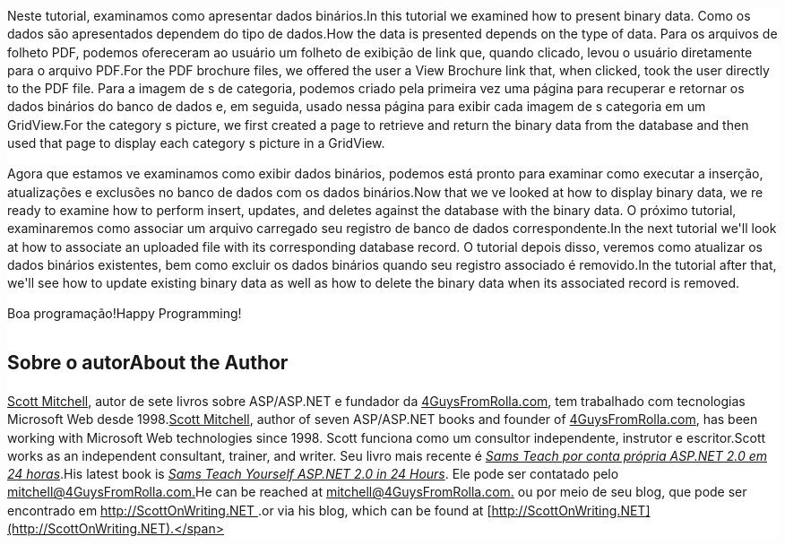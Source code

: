 <span data-ttu-id="21fac-258">Neste tutorial, examinamos como apresentar dados binários.</span><span class="sxs-lookup"><span data-stu-id="21fac-258">In this tutorial we examined how to present binary data.</span></span> <span data-ttu-id="21fac-259">Como os dados são apresentados dependem do tipo de dados.</span><span class="sxs-lookup"><span data-stu-id="21fac-259">How the data is presented depends on the type of data.</span></span> <span data-ttu-id="21fac-260">Para os arquivos de folheto PDF, podemos ofereceram ao usuário um folheto de exibição de link que, quando clicado, levou o usuário diretamente para o arquivo PDF.</span><span class="sxs-lookup"><span data-stu-id="21fac-260">For the PDF brochure files, we offered the user a View Brochure link that, when clicked, took the user directly to the PDF file.</span></span> <span data-ttu-id="21fac-261">Para a imagem de s de categoria, podemos criado pela primeira vez uma página para recuperar e retornar os dados binários do banco de dados e, em seguida, usado nessa página para exibir cada imagem de s categoria em um GridView.</span><span class="sxs-lookup"><span data-stu-id="21fac-261">For the category s picture, we first created a page to retrieve and return the binary data from the database and then used that page to display each category s picture in a GridView.</span></span>

<span data-ttu-id="21fac-262">Agora que estamos ve examinamos como exibir dados binários, podemos está pronto para examinar como executar a inserção, atualizações e exclusões no banco de dados com os dados binários.</span><span class="sxs-lookup"><span data-stu-id="21fac-262">Now that we ve looked at how to display binary data, we re ready to examine how to perform insert, updates, and deletes against the database with the binary data.</span></span> <span data-ttu-id="21fac-263">O próximo tutorial, examinaremos como associar um arquivo carregado seu registro de banco de dados correspondente.</span><span class="sxs-lookup"><span data-stu-id="21fac-263">In the next tutorial we'll look at how to associate an uploaded file with its corresponding database record.</span></span> <span data-ttu-id="21fac-264">O tutorial depois disso, veremos como atualizar os dados binários existentes, bem como excluir os dados binários quando seu registro associado é removido.</span><span class="sxs-lookup"><span data-stu-id="21fac-264">In the tutorial after that, we'll see how to update existing binary data as well as how to delete the binary data when its associated record is removed.</span></span>

<span data-ttu-id="21fac-265">Boa programação!</span><span class="sxs-lookup"><span data-stu-id="21fac-265">Happy Programming!</span></span>

## <a name="about-the-author"></a><span data-ttu-id="21fac-266">Sobre o autor</span><span class="sxs-lookup"><span data-stu-id="21fac-266">About the Author</span></span>

<span data-ttu-id="21fac-267">[Scott Mitchell](http://www.4guysfromrolla.com/ScottMitchell.shtml), autor de sete livros sobre ASP/ASP.NET e fundador da [4GuysFromRolla.com](http://www.4guysfromrolla.com), tem trabalhado com tecnologias Microsoft Web desde 1998.</span><span class="sxs-lookup"><span data-stu-id="21fac-267">[Scott Mitchell](http://www.4guysfromrolla.com/ScottMitchell.shtml), author of seven ASP/ASP.NET books and founder of [4GuysFromRolla.com](http://www.4guysfromrolla.com), has been working with Microsoft Web technologies since 1998.</span></span> <span data-ttu-id="21fac-268">Scott funciona como um consultor independente, instrutor e escritor.</span><span class="sxs-lookup"><span data-stu-id="21fac-268">Scott works as an independent consultant, trainer, and writer.</span></span> <span data-ttu-id="21fac-269">Seu livro mais recente é [ *Sams Teach por conta própria ASP.NET 2.0 em 24 horas*](https://www.amazon.com/exec/obidos/ASIN/0672327384/4guysfromrollaco).</span><span class="sxs-lookup"><span data-stu-id="21fac-269">His latest book is [*Sams Teach Yourself ASP.NET 2.0 in 24 Hours*](https://www.amazon.com/exec/obidos/ASIN/0672327384/4guysfromrollaco).</span></span> <span data-ttu-id="21fac-270">Ele pode ser contatado pelo [ mitchell@4GuysFromRolla.com.](mailto:mitchell@4GuysFromRolla.com)</span><span class="sxs-lookup"><span data-stu-id="21fac-270">He can be reached at [mitchell@4GuysFromRolla.com.](mailto:mitchell@4GuysFromRolla.com)</span></span> <span data-ttu-id="21fac-271">ou por meio de seu blog, que pode ser encontrado em [ http://ScottOnWriting.NET ](http://ScottOnWriting.NET).</span><span class="sxs-lookup"><span data-stu-id="21fac-271">or via his blog, which can be found at [http://ScottOnWriting.NET](http://ScottOnWriting.NET).</span></span>
